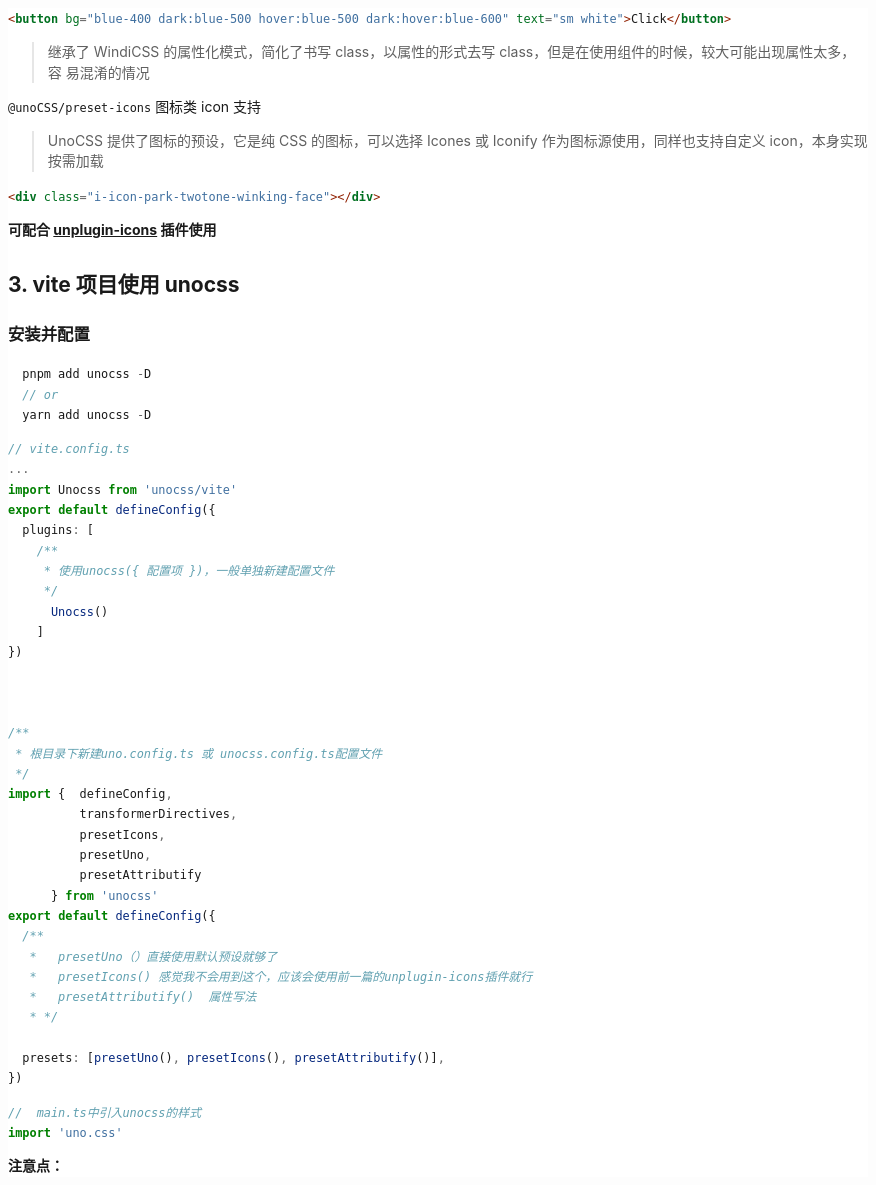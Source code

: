 ```html
<button bg="blue-400 dark:blue-500 hover:blue-500 dark:hover:blue-600" text="sm white">Click</button>
```

> 继承了 WindiCSS 的属性化模式，简化了书写 class，以属性的形式去写 class，但是在使用组件的时候，较大可能出现属性太多，容
> 易混淆的情况

`@unoCSS/preset-icons` 图标类 icon 支持

> UnoCSS 提供了图标的预设，它是纯 CSS 的图标，可以选择 Icones 或 Iconify 作为图标源使用，同样也支持自定义 icon，本身实现
> 按需加载

```html
<div class="i-icon-park-twotone-winking-face"></div>
```

**可配合 [unplugin-icons](./unplugin-icons.md) 插件使用**

## 3. vite 项目使用 unocss

### 安装并配置

```typescript
  pnpm add unocss -D
  // or
  yarn add unocss -D
```

```typescript
// vite.config.ts
...
import Unocss from 'unocss/vite'
export default defineConfig({
  plugins: [
    /**
     * 使用unocss({ 配置项 })，一般单独新建配置文件
     */
      Unocss()
    ]
})



/**
 * 根目录下新建uno.config.ts 或 unocss.config.ts配置文件
 */
import {  defineConfig,
          transformerDirectives,
          presetIcons,
          presetUno,
          presetAttributify
      } from 'unocss'
export default defineConfig({
  /**
   *   presetUno（）直接使用默认预设就够了
   *   presetIcons() 感觉我不会用到这个，应该会使用前一篇的unplugin-icons插件就行
   *   presetAttributify()  属性写法
   * */

  presets: [presetUno(), presetIcons(), presetAttributify()],
})
```
```typescript
//  main.ts中引入unocss的样式
import 'uno.css'
```
**注意点：**